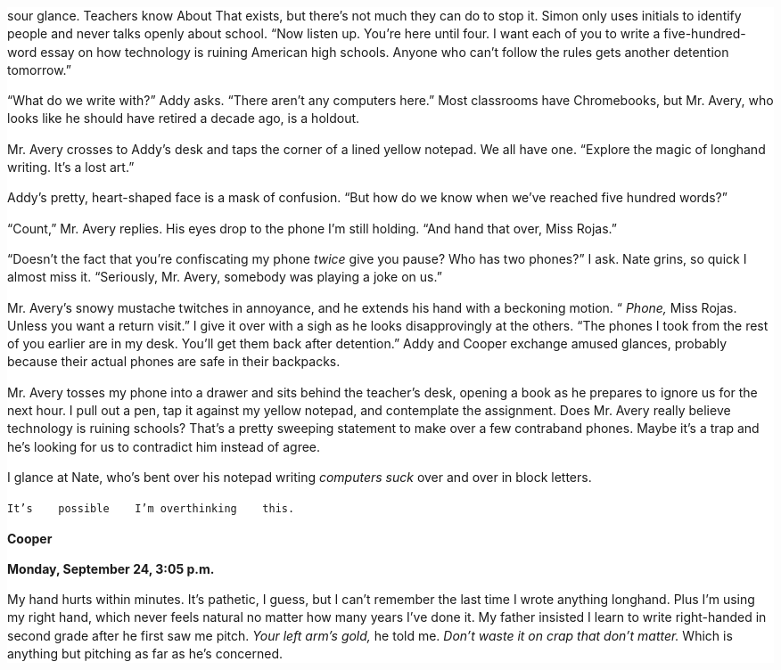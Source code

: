 
sour	glance.	Teachers	know	About	That	exists,	but	there’s	not	much
they	can	do	to	stop	it.	Simon	only	uses	initials	to	identify	people	and
never	talks	openly	about	school.	“Now	listen	up.	You’re	here	until	four.
I	 want	 each	 of	 you	 to	 write	 a	 five-hundred-word	 essay	 on	 how
technology	is	ruining	American	high	schools.	Anyone	who	can’t	follow
the	rules	gets	another	detention	tomorrow.”

“What	do	we	write	with?”	Addy	asks.	“There	aren’t	any	computers
here.”	Most	classrooms	have	Chromebooks,	but	Mr.	Avery,	who	looks
like	he	should	have	retired	a	decade	ago,	is	a	holdout.

Mr.	Avery	crosses	to	Addy’s	desk	and	taps	the	corner	of	a	lined
yellow	 notepad.	 We	 all	 have	 one.	 “Explore	 the	 magic	 of	 longhand
writing.	It’s	a	lost	art.”

Addy’s	pretty,	heart-shaped	face	is	a	mask	of	confusion.	“But	how
do	we	know	when	we’ve	reached	five	hundred	words?”

“Count,”	Mr.	Avery	replies.	His	eyes	drop	to	the	phone	I’m	still
holding.	“And	hand	that	over,	Miss	Rojas.”

“Doesn’t	the	fact	that	you’re	confiscating	my	phone	 _twice_ 	give	you
pause?	Who	has	two	phones?”	I	ask.	Nate	grins,	so	quick	I	almost	miss
it.	“Seriously,	Mr.	Avery,	somebody	was	playing	a	joke	on	us.”

Mr.	 Avery’s	 snowy	 mustache	 twitches	 in	 annoyance,	 and	 he
extends	his	hand	with	a	beckoning	motion.	“ _Phone,_ 	Miss	Rojas.	Unless
you	 want	 a	 return	 visit.”	 I	 give	 it	 over	 with	 a	 sigh	 as	 he	 looks
disapprovingly	at	the	others.	“The	phones	I	took	from	the	rest	of	you
earlier	are	in	my	desk.	You’ll	get	them	back	after	detention.”	Addy	and
Cooper	 exchange	 amused	 glances,	 probably	 because	 their	 actual
phones	are	safe	in	their	backpacks.

Mr.	 Avery	 tosses	 my	 phone	 into	 a	 drawer	 and	 sits	 behind	 the
teacher’s	desk,	opening	a	book	as	he	prepares	to	ignore	us	for	the	next
hour.	 I	 pull	 out	 a	 pen,	 tap	 it	 against	 my	 yellow	 notepad,	 and
contemplate	the	assignment.	Does	Mr.	Avery	really	believe	technology
is	ruining	schools?	That’s	a	pretty	sweeping	statement	to	make	over	a
few	contraband	phones.	Maybe	it’s	a	trap	and	he’s	looking	for	us	to
contradict	him	instead	of	agree.

I	glance	at	Nate,	who’s	bent	over	his	notepad	writing	 _computers
suck_ 	over	and	over	in	block	letters.

```
It’s	possible	I’m	overthinking	this.
```

**Cooper**

**Monday,	September	24,	3:05	p.m.**

My	 hand	 hurts	 within	 minutes.	 It’s	 pathetic,	 I	 guess,	 but	 I	 can’t
remember	the	last	time	I	wrote	anything	longhand.	Plus	I’m	using	my
right	hand,	which	never	feels	natural	no	matter	how	many	years	I’ve
done	it.	My	father	insisted	I	learn	to	write	right-handed	in	second
grade	after	he	first	saw	me	pitch.	 _Your	left	arm’s	gold,_ 	he	told	me.
_Don’t	 waste	 it	 on	 crap	 that	 don’t	 matter._ Which	 is	 anything	 but
pitching	as	far	as	he’s	concerned.
